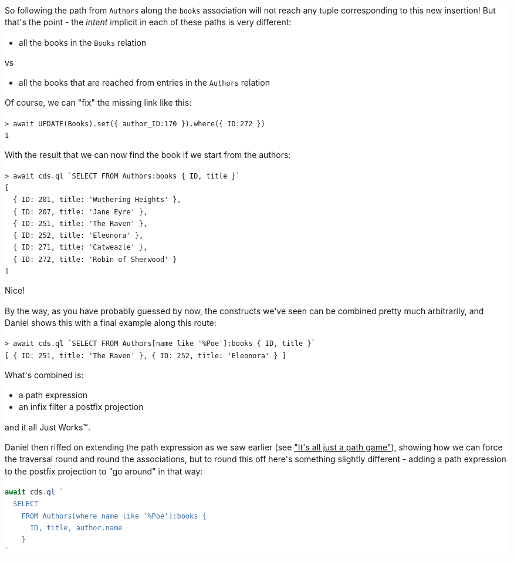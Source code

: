 So following the path from `Authors` along the `books` association will not reach any tuple corresponding to this new insertion! But that's the point - the _intent_ implicit in each of these paths is very different:

* all the books in the `Books` relation

vs

* all the books that are reached from entries in the `Authors` relation

Of course, we can "fix" the missing link like this:

```shell
> await UPDATE(Books).set({ author_ID:170 }).where({ ID:272 })
1
```

With the result that we can now find the book if we start from the authors:

```shell
> await cds.ql `SELECT FROM Authors:books { ID, title }`
[
  { ID: 201, title: 'Wuthering Heights' },
  { ID: 207, title: 'Jane Eyre' },
  { ID: 251, title: 'The Raven' },
  { ID: 252, title: 'Eleonora' },
  { ID: 271, title: 'Catweazle' },
  { ID: 272, title: 'Robin of Sherwood' }
]
```

Nice!

By the way, as you have probably guessed by now, the constructs we've seen can be combined pretty much arbitrarily, and Daniel shows this with a final example along this route:

```shell
> await cds.ql `SELECT FROM Authors[name like '%Poe']:books { ID, title }`
[ { ID: 251, title: 'The Raven' }, { ID: 252, title: 'Eleonora' } ]
```

What's combined is:

* a path expression
* an infix filter
a postfix projection

and it all Just Works™️.

Daniel then riffed on extending the path expression as we saw earlier (see ["It's all just a path game"](#its-all-just-a-path-game)), showing how we can force the traversal round and round the associations, but to round this off here's something slightly different - adding a path expression to the postfix projection to "go around" in that way:

```javascript
await cds.ql `
  SELECT 
    FROM Authors[where name like '%Poe']:books {
      ID, title, author.name
    }
`
```


[1]: https://www.youtube.com/watch?v=Tz7TTM1pOIk
[2]: /blog/posts/2024/12/06/the-art-and-science-of-cap/
[3]: /blog/posts/2025/02/14/tasc-notes-part-8/
[4]: https://www.youtube.com/live/Tz7TTM1pOIk?t=1606
[5]: /blog/posts/2017/02/19/the-beauty-of-recursion-and-list-machinery/#initial-recognition
[6]: https://youtu.be/7pMWa33uVVE
[7]: https://cap.cloud.sap/docs/cds/cdl#associations
[8]: /blog/posts/2025/02/07/tasc-notes-part-7/
[9]: https://patents.google.com/patent/US10599650B2/en
[10]: /blog/posts/2025/02/14/tasc-notes-part-8/#relations-attributes-and-values
[11]: https://en.wikipedia.org/wiki/Object%E2%80%93relational_mapping
[12]: https://en.wikipedia.org/wiki/Jamie_Zawinski
[13]: https://www.youtube.com/live/Tz7TTM1pOIk?t=1870
[14]: /blog/posts/2025/02/14/tasc-notes-part-8/#ad-hoc-relation
[15]: https://en.wikipedia.org/wiki/Denormalization
[16]: /blog/posts/2025/02/14/tasc-notes-part-8/#the-universe-of-discourse-and-correlated-subqueries
[17]: /blog/posts/2025/02/14/tasc-notes-part-8/#postfix-projections-and-set-theory
[18]: https://www.youtube.com/live/Tz7TTM1pOIk?t=2112
[19]: https://en.wiktionary.org/wiki/change_tack
[20]: /blog/posts/2025/02/14/tasc-notes-part-8/#exploring-in-sqlite
[21]: https://cap.cloud.sap/docs/node.js/cds-ql#constructing-queries
[22]: https://cap.cloud.sap/docs/node.js/cds-reflect#iterable
[23]: https://developer.mozilla.org/en-US/docs/Web/JavaScript/Reference/Operators/Destructuring_assignment
[24]: https://www.youtube.com/live/Tz7TTM1pOIk?t=2275
[25]: /images/2025/02/spiderman-authors.png
[26]: https://www.imdb.com/title/tt0824188/
[27]: /blog/posts/2024/12/16/functions-as-first-class-citizens-in-sicp-lecture-1a/
[28]: /blog/posts/2025/02/14/tasc-notes-part-8/#queries-declare-relations
[29]: https://wiki.c2.com/?RelationalModel
[30]: /blog/posts/2024/11/29/tasc-notes-part-3/
[31]: https://www.youtube.com/live/Tz7TTM1pOIk?t=2380
[32]: /images/2025/02/stack-of-turtles.jpg
[33]: https://en.wikipedia.org/wiki/File:River_terrapin.jpg
[34]: https://en.wikipedia.org/wiki/Lazy_evaluation
[35]: https://www.youtube.com/live/Tz7TTM1pOIk?t=2554
[36]: /blog/posts/2024/01/22/accuracy-and-precision-in-language/
[37]: /blog/posts/2024/12/13/tasc-notes-part-5/#infix-filters
[38]: https://developer.mozilla.org/en-US/docs/Web/JavaScript/Reference/Template_literals#multi-line_strings
[39]: https://www.youtube.com/live/Tz7TTM1pOIk?t=2727
[40]: /blog/posts/2025/02/14/tasc-notes-part-8/#a-closure-easter-egg
[41]: /blog/posts/2024/12/13/tasc-notes-part-5/#cql-sql
[42]: https://www.collinsdictionary.com/dictionary/english/to-wit
[43]: https://en.wikipedia.org/wiki/Larry_Wall
[44]: https://en.wikipedia.org/wiki/Alan_Kay
[45]: https://cap.cloud.sap/docs/guides/domain-modeling#naming-conventions
[46]: https://www.youtube.com/live/Tz7TTM1pOIk?t=3194
[47]: https://cap.cloud.sap/docs/cds/cql#path-expressions
[48]: https://www.youtube.com/live/Tz7TTM1pOIk?t=3291
[49]: https://cap.cloud.sap/docs/about/best-practices#associations
[50]: /blog/posts/2025/02/07/tasc-notes-part-7/#wrapping-up-with-relational-algebra
[51]: https://www.youtube.com/watch?v=HEQt_2EBV8A
[52]: https://github.com/SAP-samples/cloud-cap-samples